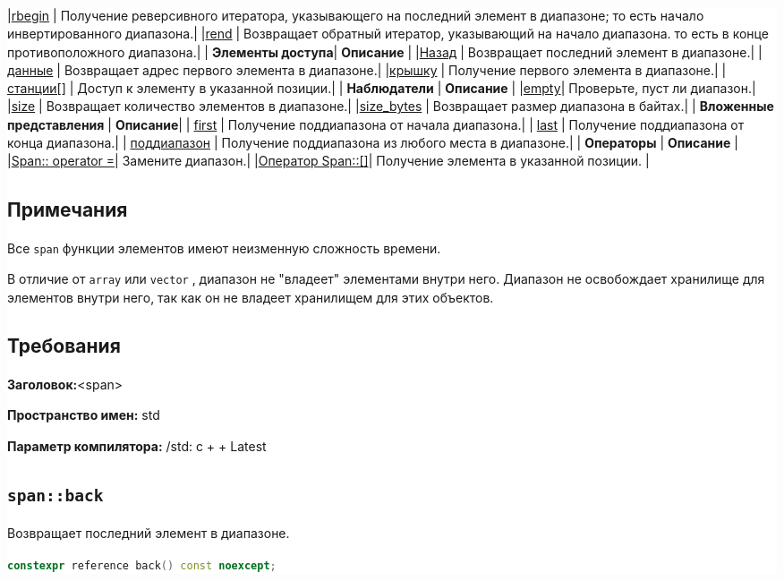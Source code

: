 |[rbegin](#rbegin) | Получение реверсивного итератора, указывающего на последний элемент в диапазоне; то есть начало инвертированного диапазона.|
|[rend](#rend) | Возвращает обратный итератор, указывающий на начало диапазона. то есть в конце противоположного диапазона.|
| **Элементы доступа**| **Описание** |
|[Назад](#back) | Возвращает последний элемент в диапазоне.|
|[данные](#data) | Возвращает адрес первого элемента в диапазоне.|
|[крышку](#front) | Получение первого элемента в диапазоне.|
|[станции\[\]](#op_at) | Доступ к элементу в указанной позиции.|
| **Наблюдатели** | **Описание** |
|[empty](#empty)| Проверьте, пуст ли диапазон.|
|[size](#size) | Возвращает количество элементов в диапазоне.|
|[size_bytes](#size_bytes) | Возвращает размер диапазона в байтах.|
| **Вложенные представления** | **Описание**|
| [first](#first_view) | Получение поддиапазона от начала диапазона.|
| [last](#last_view) | Получение поддиапазона от конца диапазона.|
| [поддиапазон](#sub_view) | Получение поддиапазона из любого места в диапазоне.|
| **Операторы** | **Описание** |
|[Span:: operator =](#op_eq)| Замените диапазон.|
|[Оператор Span::\[\]](#op_at)| Получение элемента в указанной позиции. |

## <a name="remarks"></a>Примечания

Все `span` функции элементов имеют неизменную сложность времени.

В отличие от `array` или `vector` , диапазон не "владеет" элементами внутри него. Диапазон не освобождает хранилище для элементов внутри него, так как он не владеет хранилищем для этих объектов.

## <a name="requirements"></a>Требования

**Заголовок:**\<span>

**Пространство имен:** std

**Параметр компилятора:** /std: c + + Latest

## <a name="spanback"></a><a name="back"></a> `span::back`

Возвращает последний элемент в диапазоне.

```cpp
constexpr reference back() const noexcept;
```
